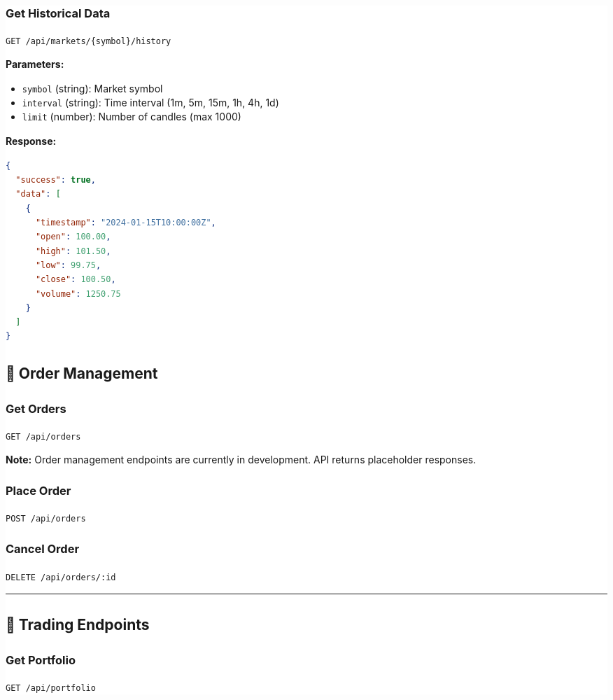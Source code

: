 ### **Get Historical Data**
```http
GET /api/markets/{symbol}/history
```

**Parameters:**
- `symbol` (string): Market symbol
- `interval` (string): Time interval (1m, 5m, 15m, 1h, 4h, 1d)
- `limit` (number): Number of candles (max 1000)

**Response:**
```json
{
  "success": true,
  "data": [
    {
      "timestamp": "2024-01-15T10:00:00Z",
      "open": 100.00,
      "high": 101.50,
      "low": 99.75,
      "close": 100.50,
      "volume": 1250.75
    }
  ]
}
```

## 📝 **Order Management**

### **Get Orders**
```http
GET /api/orders
```

**Note:** Order management endpoints are currently in development. API returns placeholder responses.

### **Place Order**
```http
POST /api/orders
```

### **Cancel Order**
```http
DELETE /api/orders/:id
```

---

## 💼 **Trading Endpoints**

### **Get Portfolio**
```http
GET /api/portfolio
```
